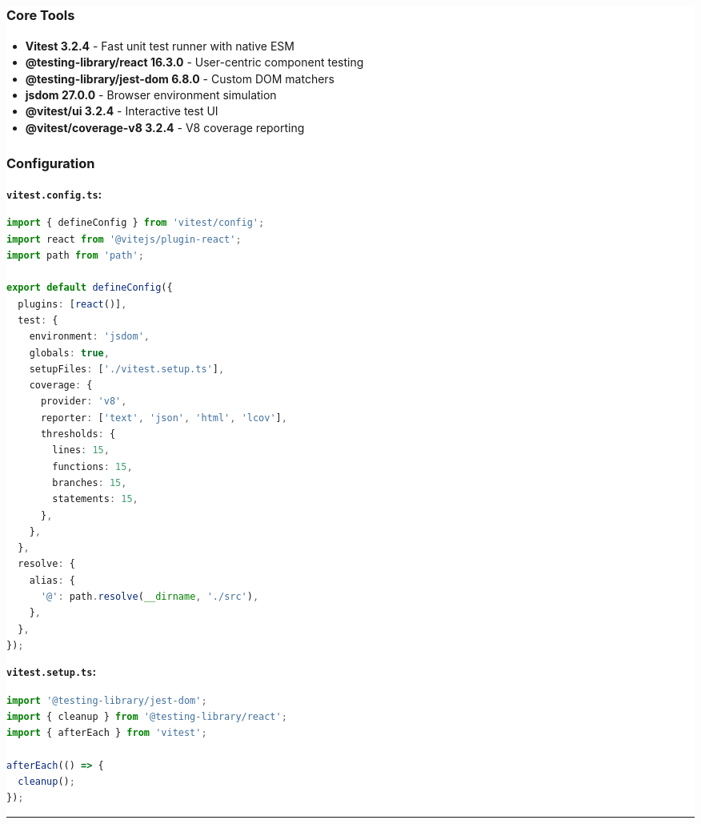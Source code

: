 ### Core Tools

- **Vitest 3.2.4** - Fast unit test runner with native ESM
- **@testing-library/react 16.3.0** - User-centric component testing
- **@testing-library/jest-dom 6.8.0** - Custom DOM matchers
- **jsdom 27.0.0** - Browser environment simulation
- **@vitest/ui 3.2.4** - Interactive test UI
- **@vitest/coverage-v8 3.2.4** - V8 coverage reporting

### Configuration

**`vitest.config.ts`:**

```typescript
import { defineConfig } from 'vitest/config';
import react from '@vitejs/plugin-react';
import path from 'path';

export default defineConfig({
  plugins: [react()],
  test: {
    environment: 'jsdom',
    globals: true,
    setupFiles: ['./vitest.setup.ts'],
    coverage: {
      provider: 'v8',
      reporter: ['text', 'json', 'html', 'lcov'],
      thresholds: {
        lines: 15,
        functions: 15,
        branches: 15,
        statements: 15,
      },
    },
  },
  resolve: {
    alias: {
      '@': path.resolve(__dirname, './src'),
    },
  },
});
```

**`vitest.setup.ts`:**

```typescript
import '@testing-library/jest-dom';
import { cleanup } from '@testing-library/react';
import { afterEach } from 'vitest';

afterEach(() => {
  cleanup();
});
```

---